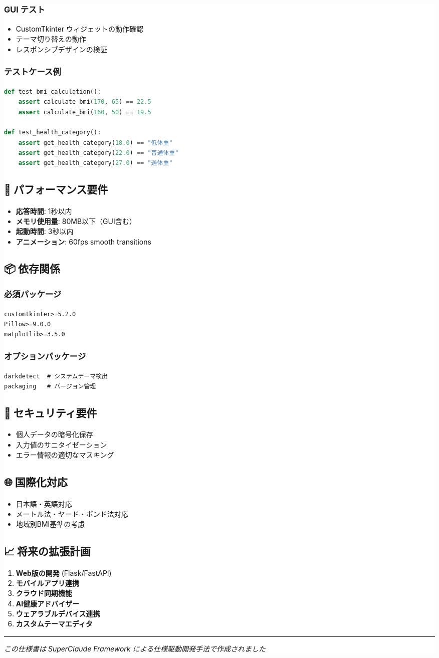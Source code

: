 ### GUI テスト
- CustomTkinter ウィジェットの動作確認
- テーマ切り替えの動作
- レスポンシブデザインの検証

### テストケース例
```python
def test_bmi_calculation():
    assert calculate_bmi(170, 65) == 22.5
    assert calculate_bmi(160, 50) == 19.5

def test_health_category():
    assert get_health_category(18.0) == "低体重"
    assert get_health_category(22.0) == "普通体重"
    assert get_health_category(27.0) == "過体重"
```

## 🎯 パフォーマンス要件

- **応答時間**: 1秒以内
- **メモリ使用量**: 80MB以下（GUI含む）
- **起動時間**: 3秒以内
- **アニメーション**: 60fps smooth transitions

## 📦 依存関係

### 必須パッケージ
```
customtkinter>=5.2.0
Pillow>=9.0.0
matplotlib>=3.5.0
```

### オプションパッケージ
```
darkdetect  # システムテーマ検出
packaging   # バージョン管理
```

## 🔐 セキュリティ要件

- 個人データの暗号化保存
- 入力値のサニタイゼーション
- エラー情報の適切なマスキング

## 🌐 国際化対応

- 日本語・英語対応
- メートル法・ヤード・ポンド法対応
- 地域別BMI基準の考慮

## 📈 将来の拡張計画

1. **Web版の開発** (Flask/FastAPI)
2. **モバイルアプリ連携**
3. **クラウド同期機能**
4. **AI健康アドバイザー**
5. **ウェアラブルデバイス連携**
6. **カスタムテーマエディタ**

---
*この仕様書は SuperClaude Framework による仕様駆動開発手法で作成されました*
